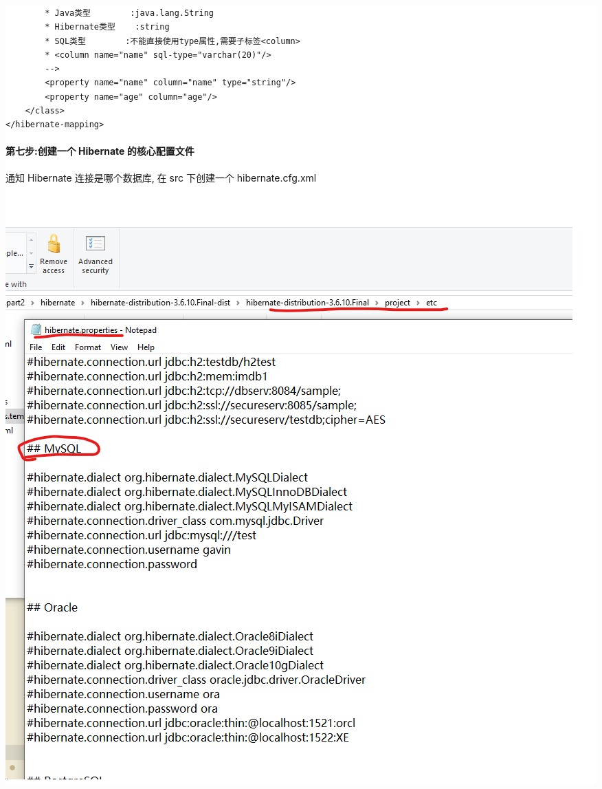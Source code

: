 ```text
        * Java类型        :java.lang.String
        * Hibernate类型    :string
        * SQL类型        :不能直接使用type属性,需要子标签<column>
        * <column name="name" sql-type="varchar(20)"/>
        -->
        <property name="name" column="name" type="string"/>
        <property name="age" column="age"/>
    </class>
</hibernate-mapping>
```

#### 第七步:创建一个 Hibernate 的核心配置文件

通知 Hibernate 连接是哪个数据库, 在 src 下创建一个 hibernate.cfg.xml

![数据库配置](../.gitbook/assets/2020-03-19-10-57-18.png)

